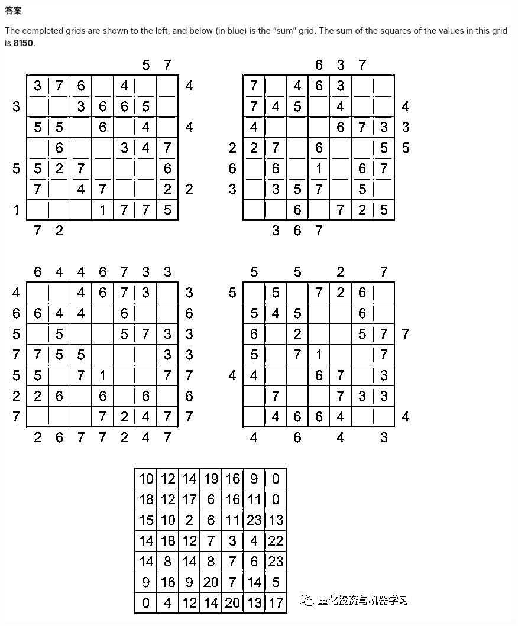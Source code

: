 **答案**

The completed grids are shown to the left, and below (in blue) is the “sum” grid. The sum of the squares of the values in this grid is **8150**.

![](img/88375c819a7b7f9a54b571ed57642b39.png)
